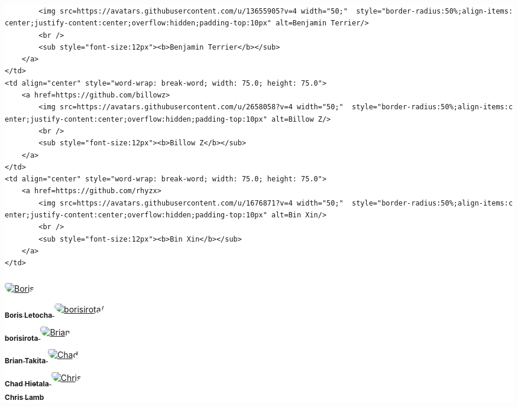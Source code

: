             <img src=https://avatars.githubusercontent.com/u/13655905?v=4 width="50;"  style="border-radius:50%;align-items:center;justify-content:center;overflow:hidden;padding-top:10px" alt=Benjamin Terrier/>
            <br />
            <sub style="font-size:12px"><b>Benjamin Terrier</b></sub>
        </a>
    </td>
    <td align="center" style="word-wrap: break-word; width: 75.0; height: 75.0">
        <a href=https://github.com/billowz>
            <img src=https://avatars.githubusercontent.com/u/2658058?v=4 width="50;"  style="border-radius:50%;align-items:center;justify-content:center;overflow:hidden;padding-top:10px" alt=Billow Z/>
            <br />
            <sub style="font-size:12px"><b>Billow Z</b></sub>
        </a>
    </td>
    <td align="center" style="word-wrap: break-word; width: 75.0; height: 75.0">
        <a href=https://github.com/rhyzx>
            <img src=https://avatars.githubusercontent.com/u/1676871?v=4 width="50;"  style="border-radius:50%;align-items:center;justify-content:center;overflow:hidden;padding-top:10px" alt=Bin Xin/>
            <br />
            <sub style="font-size:12px"><b>Bin Xin</b></sub>
        </a>
    </td>
</tr>
<tr>
    <td align="center" style="word-wrap: break-word; width: 75.0; height: 75.0">
        <a href=https://github.com/Bobris>
            <img src=https://avatars.githubusercontent.com/u/284414?v=4 width="50;"  style="border-radius:50%;align-items:center;justify-content:center;overflow:hidden;padding-top:10px" alt=Boris Letocha/>
            <br />
            <sub style="font-size:12px"><b>Boris Letocha</b></sub>
        </a>
    </td>
    <td align="center" style="word-wrap: break-word; width: 75.0; height: 75.0">
        <a href=https://github.com/borisirota>
            <img src=https://avatars.githubusercontent.com/u/5683472?v=4 width="50;"  style="border-radius:50%;align-items:center;justify-content:center;overflow:hidden;padding-top:10px" alt=borisirota/>
            <br />
            <sub style="font-size:12px"><b>borisirota</b></sub>
        </a>
    </td>
    <td align="center" style="word-wrap: break-word; width: 75.0; height: 75.0">
        <a href=https://github.com/btakita>
            <img src=https://avatars.githubusercontent.com/u/3664?v=4 width="50;"  style="border-radius:50%;align-items:center;justify-content:center;overflow:hidden;padding-top:10px" alt=Brian Takita/>
            <br />
            <sub style="font-size:12px"><b>Brian Takita</b></sub>
        </a>
    </td>
    <td align="center" style="word-wrap: break-word; width: 75.0; height: 75.0">
        <a href=https://github.com/chadhietala>
            <img src=https://avatars.githubusercontent.com/u/183799?v=4 width="50;"  style="border-radius:50%;align-items:center;justify-content:center;overflow:hidden;padding-top:10px" alt=Chad Hietala/>
            <br />
            <sub style="font-size:12px"><b>Chad Hietala</b></sub>
        </a>
    </td>
    <td align="center" style="word-wrap: break-word; width: 75.0; height: 75.0">
        <a href=https://github.com/lamby>
            <img src=https://avatars.githubusercontent.com/u/133209?v=4 width="50;"  style="border-radius:50%;align-items:center;justify-content:center;overflow:hidden;padding-top:10px" alt=Chris Lamb/>
            <br />
            <sub style="font-size:12px"><b>Chris Lamb</b></sub>
        </a>
    </td>
    <td align="center" style="word-wrap: break-word; width: 75.0; height: 75.0">
        <a href=https://github.com/chris-morgan>